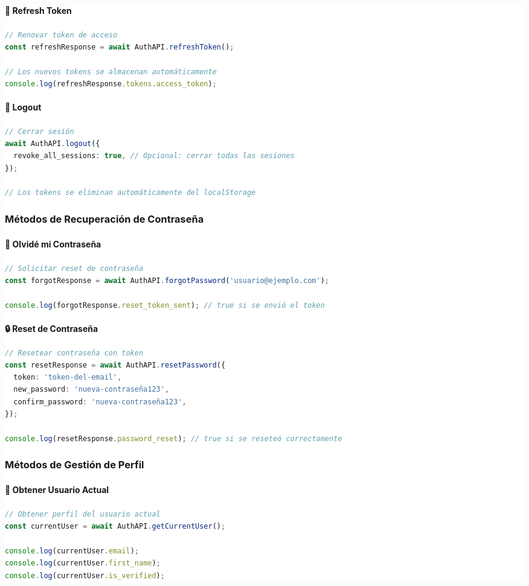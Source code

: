 #### 🔄 **Refresh Token**

```typescript
// Renovar token de acceso
const refreshResponse = await AuthAPI.refreshToken();

// Los nuevos tokens se almacenan automáticamente
console.log(refreshResponse.tokens.access_token);
```

#### 🚪 **Logout**

```typescript
// Cerrar sesión
await AuthAPI.logout({
  revoke_all_sessions: true, // Opcional: cerrar todas las sesiones
});

// Los tokens se eliminan automáticamente del localStorage
```

### **Métodos de Recuperación de Contraseña**

#### 📧 **Olvidé mi Contraseña**

```typescript
// Solicitar reset de contraseña
const forgotResponse = await AuthAPI.forgotPassword('usuario@ejemplo.com');

console.log(forgotResponse.reset_token_sent); // true si se envió el token
```

#### 🔒 **Reset de Contraseña**

```typescript
// Resetear contraseña con token
const resetResponse = await AuthAPI.resetPassword({
  token: 'token-del-email',
  new_password: 'nueva-contraseña123',
  confirm_password: 'nueva-contraseña123',
});

console.log(resetResponse.password_reset); // true si se reseteó correctamente
```

### **Métodos de Gestión de Perfil**

#### 👤 **Obtener Usuario Actual**

```typescript
// Obtener perfil del usuario actual
const currentUser = await AuthAPI.getCurrentUser();

console.log(currentUser.email);
console.log(currentUser.first_name);
console.log(currentUser.is_verified);
```
